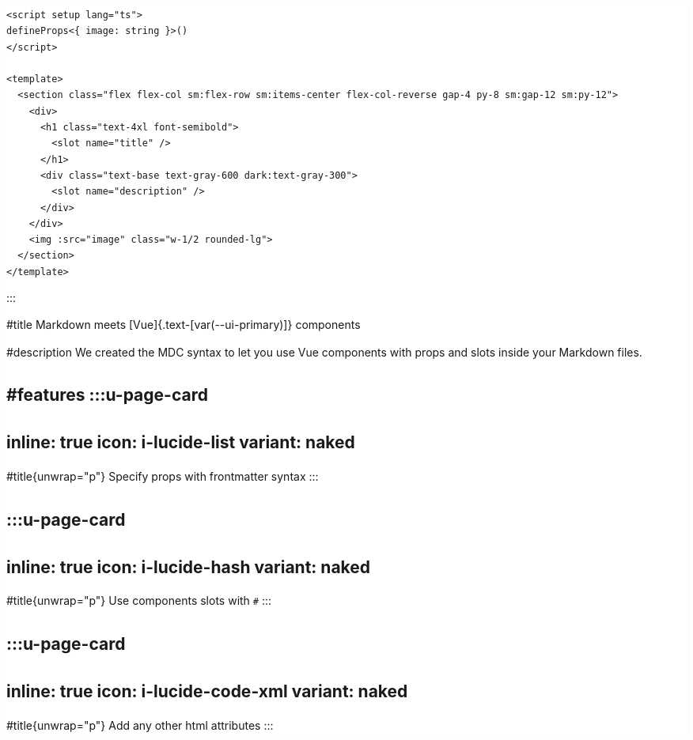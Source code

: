   ```vue [components/LandingHero.vue]
  <script setup lang="ts">
  defineProps<{ image: string }>()
  </script>

  <template>
    <section class="flex flex-col sm:flex-row sm:items-center flex-col-reverse gap-4 py-8 sm:gap-12 sm:py-12">
      <div>
        <h1 class="text-4xl font-semibold">
          <slot name="title" />
        </h1>
        <div class="text-base text-gray-600 dark:text-gray-300">
          <slot name="description" />
        </div>
      </div>
      <img :src="image" class="w-1/2 rounded-lg">
    </section>
  </template>
  ```
  :::

#title
Markdown meets [Vue]{.text-[var(--ui-primary)]} components

#description
We created the MDC syntax to let you use Vue components with props and slots inside your Markdown files.

#features
  :::u-page-card
  ---
  inline: true
  icon: i-lucide-list
  variant: naked
  ---
  #title{unwrap="p"}
  Specify props with frontmatter syntax
  :::

  :::u-page-card
  ---
  inline: true
  icon: i-lucide-hash
  variant: naked
  ---
  #title{unwrap="p"}
  Use components slots with `#`
  :::

  :::u-page-card
  ---
  inline: true
  icon: i-lucide-code-xml
  variant: naked
  ---
  #title{unwrap="p"}
  Add any other html attributes
  :::
